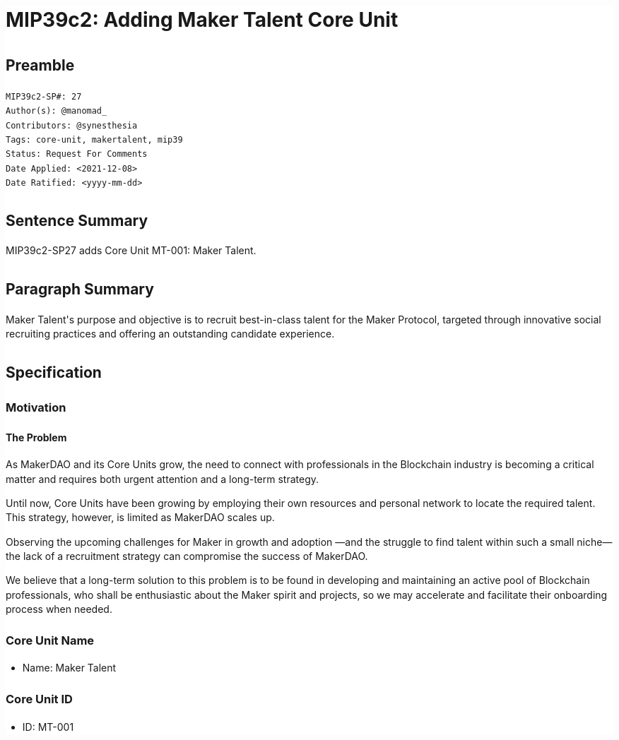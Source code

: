# MIP39c2: Adding Maker Talent Core Unit

## Preamble

```
MIP39c2-SP#: 27
Author(s): @manomad_ 
Contributors: @synesthesia
Tags: core-unit, makertalent, mip39
Status: Request For Comments
Date Applied: <2021-12-08>
Date Ratified: <yyyy-mm-dd>
```

## Sentence Summary

MIP39c2-SP27 adds Core Unit MT-001: Maker Talent.

## Paragraph Summary

Maker Talent's purpose and objective is to recruit best-in-class talent for the Maker Protocol, targeted through innovative social recruiting practices and offering an outstanding candidate experience.

## Specification

### Motivation

#### The Problem

As MakerDAO and its Core Units grow, the need to connect with professionals in the Blockchain industry is becoming a critical matter and requires both urgent attention and a long-term strategy.

Until now, Core Units have been growing by employing their own resources and personal network to locate the required talent. This strategy, however, is limited as MakerDAO scales up.

Observing the upcoming challenges for Maker in growth and adoption —and the struggle to find talent within such a small niche— the lack of a recruitment strategy can compromise the success of MakerDAO.

We believe that a long-term solution to this problem is to be found in developing and maintaining an active pool of Blockchain professionals, who shall be enthusiastic about the Maker spirit and projects, so we may accelerate and facilitate their onboarding process when needed.

### Core Unit Name 

- Name: Maker Talent

### Core Unit ID

- ID: MT-001
